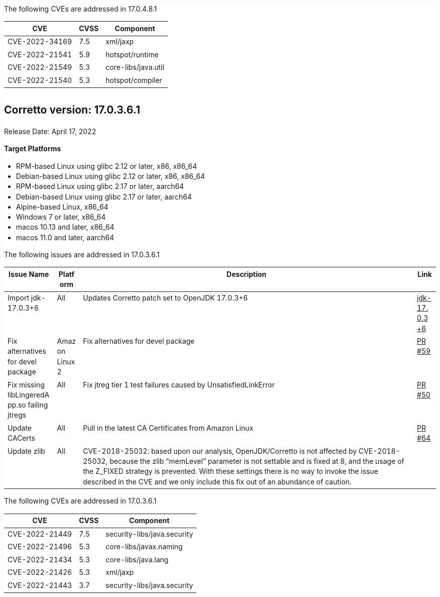 

 The following CVEs are addressed in 17.0.4.8.1

| CVE            | CVSS | Component           |
|----------------|------|---------------------|
| CVE-2022-34169 | 7.5  | xml/jaxp            |
| CVE-2022-21541 | 5.9  | hotspot/runtime     |
| CVE-2022-21549 | 5.3  | core-libs/java.util |
| CVE-2022-21540 | 5.3  | hotspot/compiler    |

## Corretto version: 17.0.3.6.1

 Release Date: April 17, 2022

 **Target Platforms**

+ RPM-based Linux using glibc 2.12 or later, x86, x86_64
+ Debian-based Linux using glibc 2.12 or later, x86, x86_64
+ RPM-based Linux using glibc 2.17 or later, aarch64
+ Debian-based Linux using glibc 2.17 or later, aarch64
+ Alpine-based Linux, x86_64
+ Windows 7 or later, x86_64
+ macos 10.13 and later, x86_64
+ macos 11.0 and later, aarch64

 The following issues are addressed in 17.0.3.6.1

 | Issue Name | Platform | Description | Link |
 | --- | --- | --- | --- |
 | Import jdk-17.0.3+6 | All | Updates Corretto patch set to OpenJDK 17.0.3+6 | [jdk-17.0.3+6](https://github.com/openjdk/jdk17u/releases/tag/jdk-17.0.3%2B6)
 | Fix alternatives for devel package | Amazon Linux 2 | Fix alternatives for devel package | [PR #59](https://github.com/corretto/corretto-17/pull/59) |
 | Fix missing libLingeredApp.so failing jtregs | All | Fix jtreg tier 1 test failures caused by UnsatisfiedLinkError | [PR #50](https://github.com/corretto/corretto-17/pull/50) |
 | Update CACerts | All | Pull in the latest CA Certificates from Amazon Linux | [PR #64](https://github.com/corretto/corretto-17/pull/64) |
 | Update zlib | All | CVE-2018-25032: based upon our analysis, OpenJDK/Corretto is not affected by CVE-2018-25032, because the zlib “memLevel” parameter is not settable and is fixed at 8, and the usage of the Z_FIXED strategy is prevented. With these settings there is no way to invoke the issue described in the CVE and we only include this fix out of an abundance of caution. | |

 The following CVEs are addressed in 17.0.3.6.1

 | CVE | CVSS | Component |
 | --- | --- | --- |
 | CVE-2022-21449 | 7.5 | security-libs/java.security |
 | CVE-2022-21496 | 5.3 | core-libs/javax.naming |
 | CVE-2022-21434 | 5.3 | core-libs/java.lang |
 | CVE-2022-21426 | 5.3 | xml/jaxp |
 | CVE-2022-21443 | 3.7 | security-libs/java.security |
